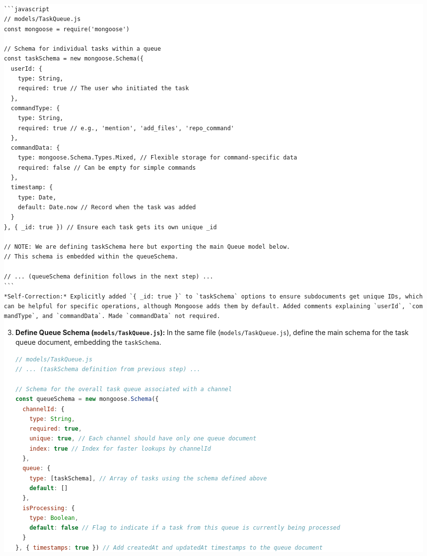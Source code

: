     ```javascript
    // models/TaskQueue.js
    const mongoose = require('mongoose')

    // Schema for individual tasks within a queue
    const taskSchema = new mongoose.Schema({
      userId: {
        type: String,
        required: true // The user who initiated the task
      },
      commandType: {
        type: String,
        required: true // e.g., 'mention', 'add_files', 'repo_command'
      },
      commandData: {
        type: mongoose.Schema.Types.Mixed, // Flexible storage for command-specific data
        required: false // Can be empty for simple commands
      },
      timestamp: {
        type: Date,
        default: Date.now // Record when the task was added
      }
    }, { _id: true }) // Ensure each task gets its own unique _id

    // NOTE: We are defining taskSchema here but exporting the main Queue model below.
    // This schema is embedded within the queueSchema.

    // ... (queueSchema definition follows in the next step) ...
    ```
    *Self-Correction:* Explicitly added `{ _id: true }` to `taskSchema` options to ensure subdocuments get unique IDs, which can be helpful for specific operations, although Mongoose adds them by default. Added comments explaining `userId`, `commandType`, and `commandData`. Made `commandData` not required.

3.  **Define Queue Schema (`models/TaskQueue.js`):**
    In the same file (`models/TaskQueue.js`), define the main schema for the task queue document, embedding the `taskSchema`.

    ```javascript
    // models/TaskQueue.js
    // ... (taskSchema definition from previous step) ...

    // Schema for the overall task queue associated with a channel
    const queueSchema = new mongoose.Schema({
      channelId: {
        type: String,
        required: true,
        unique: true, // Each channel should have only one queue document
        index: true // Index for faster lookups by channelId
      },
      queue: {
        type: [taskSchema], // Array of tasks using the schema defined above
        default: []
      },
      isProcessing: {
        type: Boolean,
        default: false // Flag to indicate if a task from this queue is currently being processed
      }
    }, { timestamps: true }) // Add createdAt and updatedAt timestamps to the queue document
